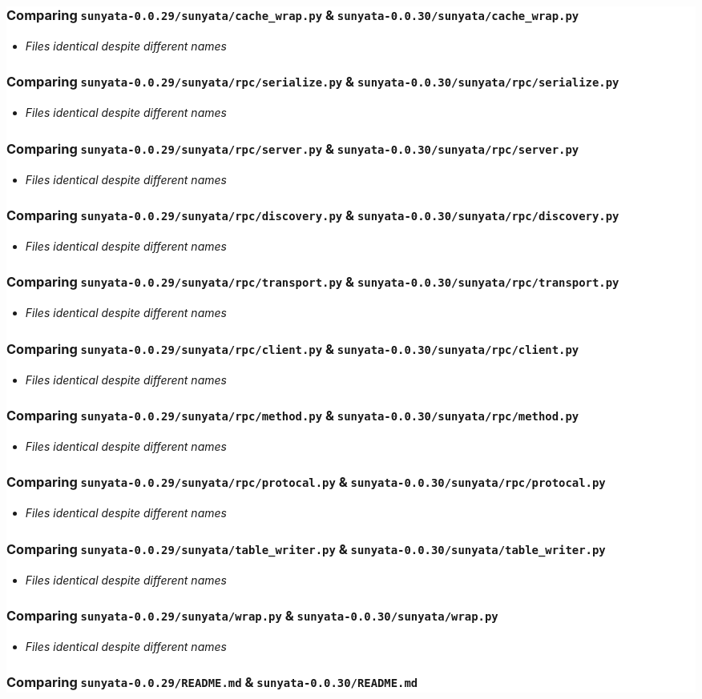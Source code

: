 ### Comparing `sunyata-0.0.29/sunyata/cache_wrap.py` & `sunyata-0.0.30/sunyata/cache_wrap.py`

 * *Files identical despite different names*

### Comparing `sunyata-0.0.29/sunyata/rpc/serialize.py` & `sunyata-0.0.30/sunyata/rpc/serialize.py`

 * *Files identical despite different names*

### Comparing `sunyata-0.0.29/sunyata/rpc/server.py` & `sunyata-0.0.30/sunyata/rpc/server.py`

 * *Files identical despite different names*

### Comparing `sunyata-0.0.29/sunyata/rpc/discovery.py` & `sunyata-0.0.30/sunyata/rpc/discovery.py`

 * *Files identical despite different names*

### Comparing `sunyata-0.0.29/sunyata/rpc/transport.py` & `sunyata-0.0.30/sunyata/rpc/transport.py`

 * *Files identical despite different names*

### Comparing `sunyata-0.0.29/sunyata/rpc/client.py` & `sunyata-0.0.30/sunyata/rpc/client.py`

 * *Files identical despite different names*

### Comparing `sunyata-0.0.29/sunyata/rpc/method.py` & `sunyata-0.0.30/sunyata/rpc/method.py`

 * *Files identical despite different names*

### Comparing `sunyata-0.0.29/sunyata/rpc/protocal.py` & `sunyata-0.0.30/sunyata/rpc/protocal.py`

 * *Files identical despite different names*

### Comparing `sunyata-0.0.29/sunyata/table_writer.py` & `sunyata-0.0.30/sunyata/table_writer.py`

 * *Files identical despite different names*

### Comparing `sunyata-0.0.29/sunyata/wrap.py` & `sunyata-0.0.30/sunyata/wrap.py`

 * *Files identical despite different names*

### Comparing `sunyata-0.0.29/README.md` & `sunyata-0.0.30/README.md`
